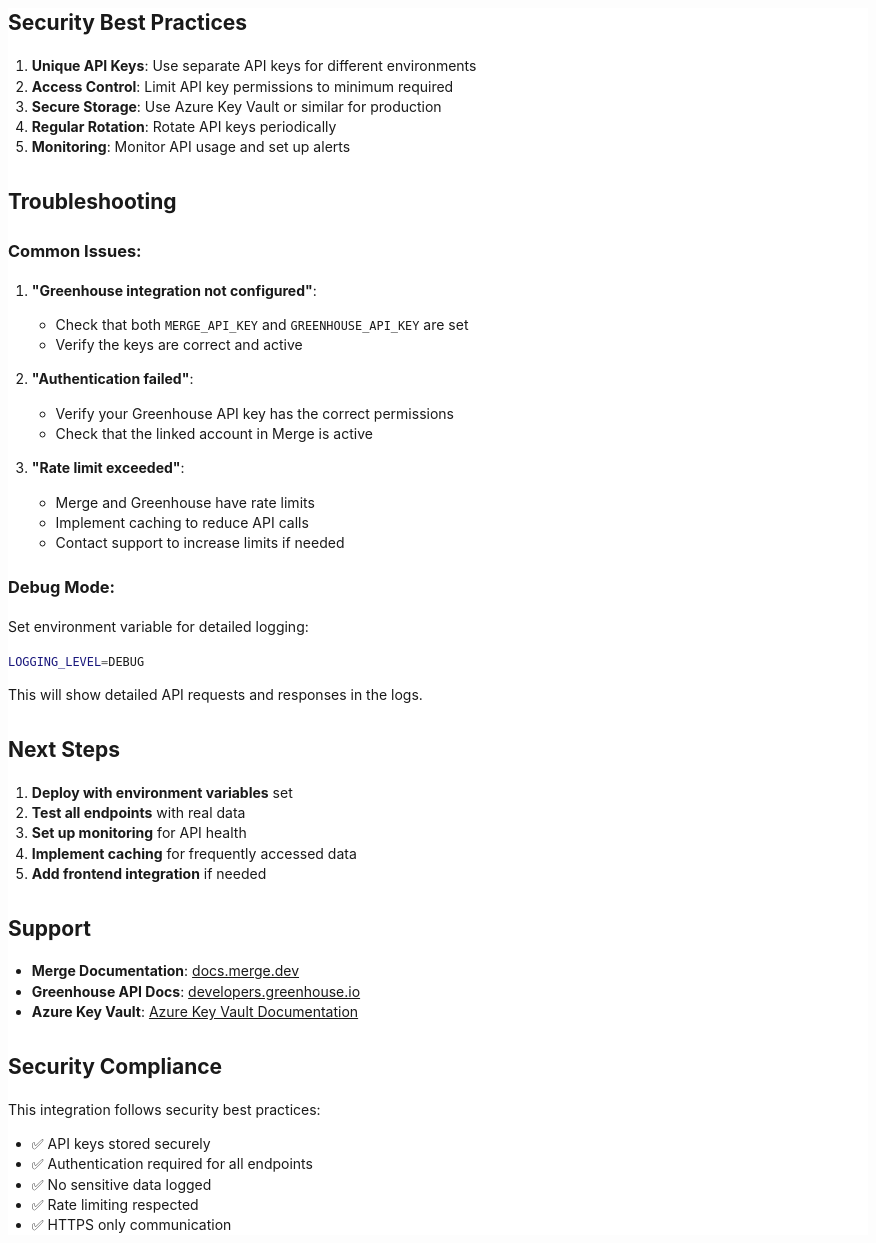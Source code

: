 ## Security Best Practices

1. **Unique API Keys**: Use separate API keys for different environments
2. **Access Control**: Limit API key permissions to minimum required
3. **Secure Storage**: Use Azure Key Vault or similar for production
4. **Regular Rotation**: Rotate API keys periodically
5. **Monitoring**: Monitor API usage and set up alerts

## Troubleshooting

### Common Issues:

1. **"Greenhouse integration not configured"**:
   - Check that both `MERGE_API_KEY` and `GREENHOUSE_API_KEY` are set
   - Verify the keys are correct and active

2. **"Authentication failed"**:
   - Verify your Greenhouse API key has the correct permissions
   - Check that the linked account in Merge is active

3. **"Rate limit exceeded"**:
   - Merge and Greenhouse have rate limits
   - Implement caching to reduce API calls
   - Contact support to increase limits if needed

### Debug Mode:

Set environment variable for detailed logging:
```bash
LOGGING_LEVEL=DEBUG
```

This will show detailed API requests and responses in the logs.

## Next Steps

1. **Deploy with environment variables** set
2. **Test all endpoints** with real data
3. **Set up monitoring** for API health
4. **Implement caching** for frequently accessed data
5. **Add frontend integration** if needed

## Support

- **Merge Documentation**: [docs.merge.dev](https://docs.merge.dev)
- **Greenhouse API Docs**: [developers.greenhouse.io](https://developers.greenhouse.io)
- **Azure Key Vault**: [Azure Key Vault Documentation](https://docs.microsoft.com/en-us/azure/key-vault/)

## Security Compliance

This integration follows security best practices:
- ✅ API keys stored securely
- ✅ Authentication required for all endpoints
- ✅ No sensitive data logged
- ✅ Rate limiting respected
- ✅ HTTPS only communication
